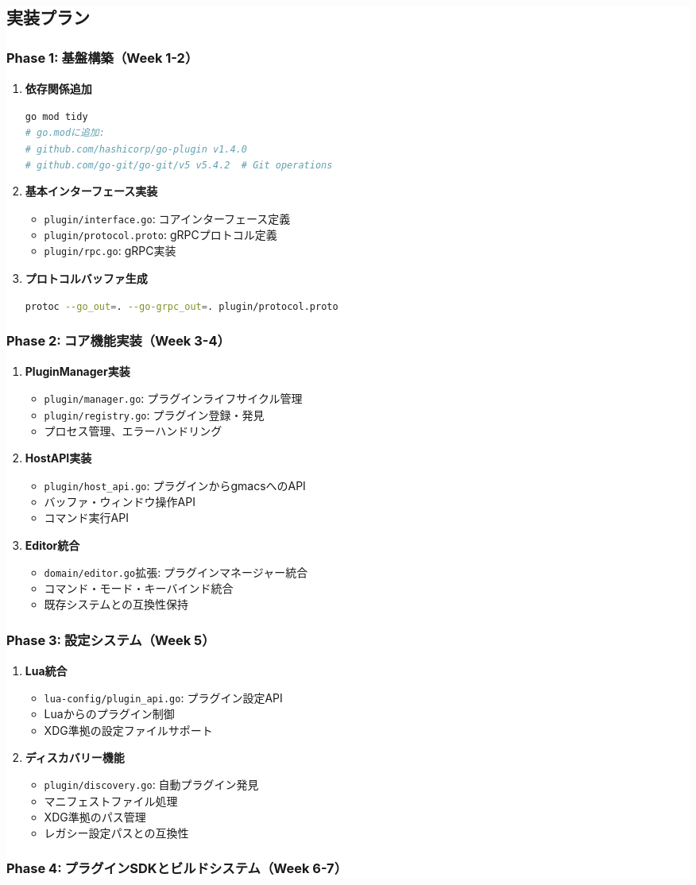 ## 実装プラン

### Phase 1: 基盤構築（Week 1-2）

1. **依存関係追加**
   ```bash
   go mod tidy
   # go.modに追加:
   # github.com/hashicorp/go-plugin v1.4.0
   # github.com/go-git/go-git/v5 v5.4.2  # Git operations
   ```

2. **基本インターフェース実装**
   - `plugin/interface.go`: コアインターフェース定義
   - `plugin/protocol.proto`: gRPCプロトコル定義
   - `plugin/rpc.go`: gRPC実装

3. **プロトコルバッファ生成**
   ```bash
   protoc --go_out=. --go-grpc_out=. plugin/protocol.proto
   ```

### Phase 2: コア機能実装（Week 3-4）

1. **PluginManager実装**
   - `plugin/manager.go`: プラグインライフサイクル管理
   - `plugin/registry.go`: プラグイン登録・発見
   - プロセス管理、エラーハンドリング

2. **HostAPI実装**
   - `plugin/host_api.go`: プラグインからgmacsへのAPI
   - バッファ・ウィンドウ操作API
   - コマンド実行API

3. **Editor統合**
   - `domain/editor.go`拡張: プラグインマネージャー統合
   - コマンド・モード・キーバインド統合
   - 既存システムとの互換性保持

### Phase 3: 設定システム（Week 5）

1. **Lua統合**
   - `lua-config/plugin_api.go`: プラグイン設定API
   - Luaからのプラグイン制御
   - XDG準拠の設定ファイルサポート

2. **ディスカバリー機能**
   - `plugin/discovery.go`: 自動プラグイン発見
   - マニフェストファイル処理
   - XDG準拠のパス管理
   - レガシー設定パスとの互換性

### Phase 4: プラグインSDKとビルドシステム（Week 6-7）
